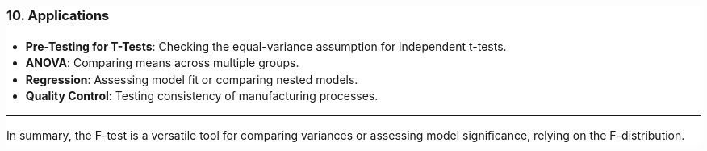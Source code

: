 
### **10. Applications**
- **Pre-Testing for T-Tests**: Checking the equal-variance assumption for independent t-tests.
- **ANOVA**: Comparing means across multiple groups.
- **Regression**: Assessing model fit or comparing nested models.
- **Quality Control**: Testing consistency of manufacturing processes.

---

In summary, the F-test is a versatile tool for comparing variances or assessing model significance, relying on the F-distribution. 
